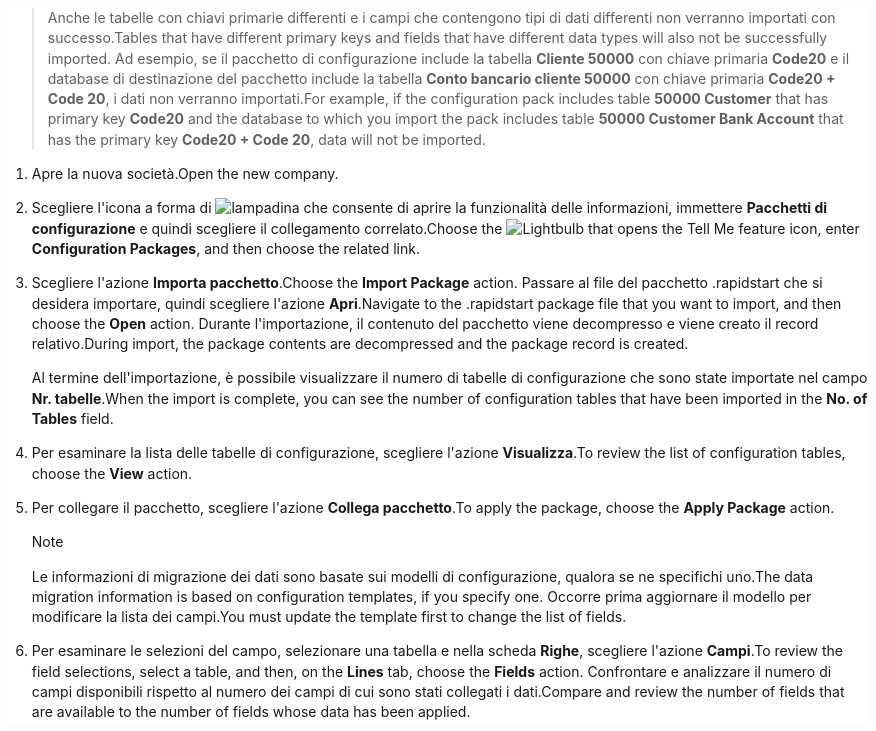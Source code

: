 >
> <span data-ttu-id="d3702-129">Anche le tabelle con chiavi primarie differenti e i campi che contengono tipi di dati differenti non verranno importati con successo.</span><span class="sxs-lookup"><span data-stu-id="d3702-129">Tables that have different primary keys and fields that have different data types will also not be successfully imported.</span></span> <span data-ttu-id="d3702-130">Ad esempio, se il pacchetto di configurazione include la tabella **Cliente 50000** con chiave primaria **Code20** e il database di destinazione del pacchetto include la tabella **Conto bancario cliente 50000** con chiave primaria **Code20 + Code 20**, i dati non verranno importati.</span><span class="sxs-lookup"><span data-stu-id="d3702-130">For example, if the configuration pack includes table **50000 Customer** that has primary key **Code20** and the database to which you import the pack includes table **50000 Customer Bank Account** that has the primary key **Code20 + Code 20**, data will not be imported.</span></span>  

1. <span data-ttu-id="d3702-131">Apre la nuova società.</span><span class="sxs-lookup"><span data-stu-id="d3702-131">Open the new company.</span></span>  
2. <span data-ttu-id="d3702-132">Scegliere l'icona a forma di ![lampadina che consente di aprire la funzionalità delle informazioni](media/ui-search/search_small.png "Informazioni sull'operazione che si desidera eseguire"), immettere **Pacchetti di configurazione** e quindi scegliere il collegamento correlato.</span><span class="sxs-lookup"><span data-stu-id="d3702-132">Choose the ![Lightbulb that opens the Tell Me feature](media/ui-search/search_small.png "Tell me what you want to do") icon, enter **Configuration Packages**, and then choose the related link.</span></span>  
3. <span data-ttu-id="d3702-133">Scegliere l'azione **Importa pacchetto**.</span><span class="sxs-lookup"><span data-stu-id="d3702-133">Choose the **Import Package** action.</span></span> <span data-ttu-id="d3702-134">Passare al file del pacchetto .rapidstart che si desidera importare, quindi scegliere l'azione **Apri**.</span><span class="sxs-lookup"><span data-stu-id="d3702-134">Navigate to the .rapidstart package file that you want to import, and then choose the **Open** action.</span></span> <span data-ttu-id="d3702-135">Durante l'importazione, il contenuto del pacchetto viene decompresso e viene creato il record relativo.</span><span class="sxs-lookup"><span data-stu-id="d3702-135">During import, the package contents are decompressed and the package record is created.</span></span>  

    <span data-ttu-id="d3702-136">Al termine dell'importazione, è possibile visualizzare il numero di tabelle di configurazione che sono state importate nel campo **Nr. tabelle**.</span><span class="sxs-lookup"><span data-stu-id="d3702-136">When the import is complete, you can see the number of configuration tables that have been imported in the **No. of Tables** field.</span></span>  
4. <span data-ttu-id="d3702-137">Per esaminare la lista delle tabelle di configurazione, scegliere l'azione **Visualizza**.</span><span class="sxs-lookup"><span data-stu-id="d3702-137">To review the list of configuration tables, choose the **View** action.</span></span>  
5. <span data-ttu-id="d3702-138">Per collegare il pacchetto, scegliere l'azione **Collega pacchetto**.</span><span class="sxs-lookup"><span data-stu-id="d3702-138">To apply the package, choose the **Apply Package** action.</span></span>  

    > [!NOTE]  
    >  <span data-ttu-id="d3702-139">Le informazioni di migrazione dei dati sono basate sui modelli di configurazione, qualora se ne specifichi uno.</span><span class="sxs-lookup"><span data-stu-id="d3702-139">The data migration information is based on configuration templates, if you specify one.</span></span> <span data-ttu-id="d3702-140">Occorre prima aggiornare il modello per modificare la lista dei campi.</span><span class="sxs-lookup"><span data-stu-id="d3702-140">You must update the template first to change the list of fields.</span></span>  

6.  <span data-ttu-id="d3702-141">Per esaminare le selezioni del campo, selezionare una tabella e nella scheda **Righe**, scegliere l'azione **Campi**.</span><span class="sxs-lookup"><span data-stu-id="d3702-141">To review the field selections, select a table, and then, on the **Lines** tab, choose the **Fields** action.</span></span> <span data-ttu-id="d3702-142">Confrontare e analizzare il numero di campi disponibili rispetto al numero dei campi di cui sono stati collegati i dati.</span><span class="sxs-lookup"><span data-stu-id="d3702-142">Compare and review the number of fields that are available to the number of fields whose data has been applied.</span></span>  
